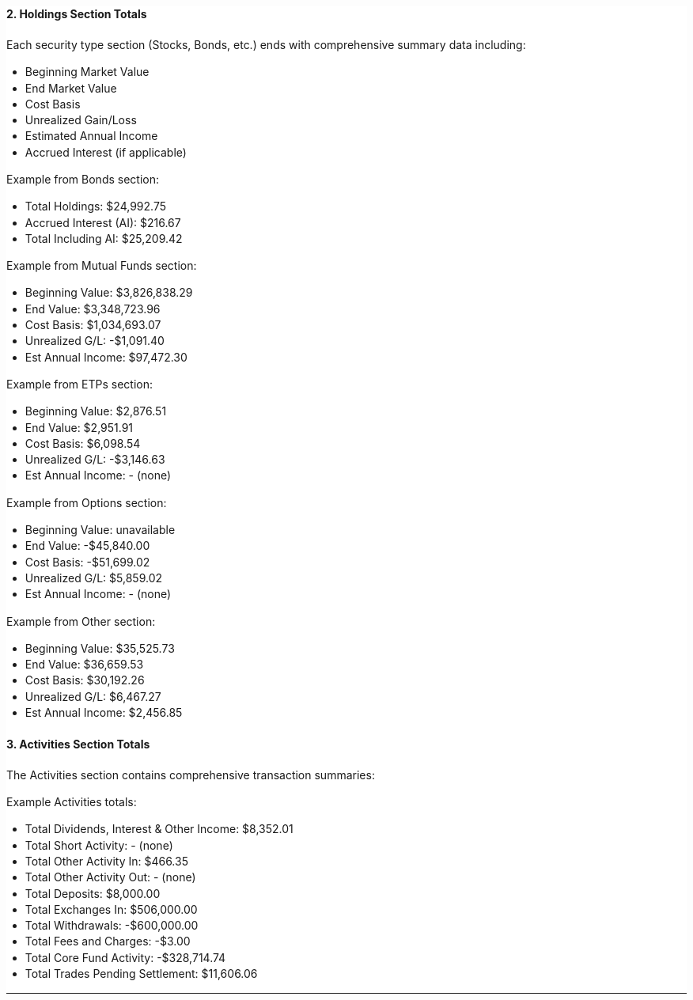 #### 2. Holdings Section Totals
Each security type section (Stocks, Bonds, etc.) ends with comprehensive summary data including:
- Beginning Market Value
- End Market Value
- Cost Basis
- Unrealized Gain/Loss
- Estimated Annual Income
- Accrued Interest (if applicable)

Example from Bonds section:
- Total Holdings: $24,992.75
- Accrued Interest (AI): $216.67
- Total Including AI: $25,209.42

Example from Mutual Funds section:
- Beginning Value: $3,826,838.29
- End Value: $3,348,723.96
- Cost Basis: $1,034,693.07
- Unrealized G/L: -$1,091.40
- Est Annual Income: $97,472.30

Example from ETPs section:
- Beginning Value: $2,876.51
- End Value: $2,951.91
- Cost Basis: $6,098.54
- Unrealized G/L: -$3,146.63
- Est Annual Income: - (none)

Example from Options section:
- Beginning Value: unavailable
- End Value: -$45,840.00
- Cost Basis: -$51,699.02
- Unrealized G/L: $5,859.02
- Est Annual Income: - (none)

Example from Other section:
- Beginning Value: $35,525.73
- End Value: $36,659.53
- Cost Basis: $30,192.26
- Unrealized G/L: $6,467.27
- Est Annual Income: $2,456.85

#### 3. Activities Section Totals
The Activities section contains comprehensive transaction summaries:

Example Activities totals:
- Total Dividends, Interest & Other Income: $8,352.01
- Total Short Activity: - (none)
- Total Other Activity In: $466.35
- Total Other Activity Out: - (none)
- Total Deposits: $8,000.00
- Total Exchanges In: $506,000.00
- Total Withdrawals: -$600,000.00
- Total Fees and Charges: -$3.00
- Total Core Fund Activity: -$328,714.74
- Total Trades Pending Settlement: $11,606.06

---